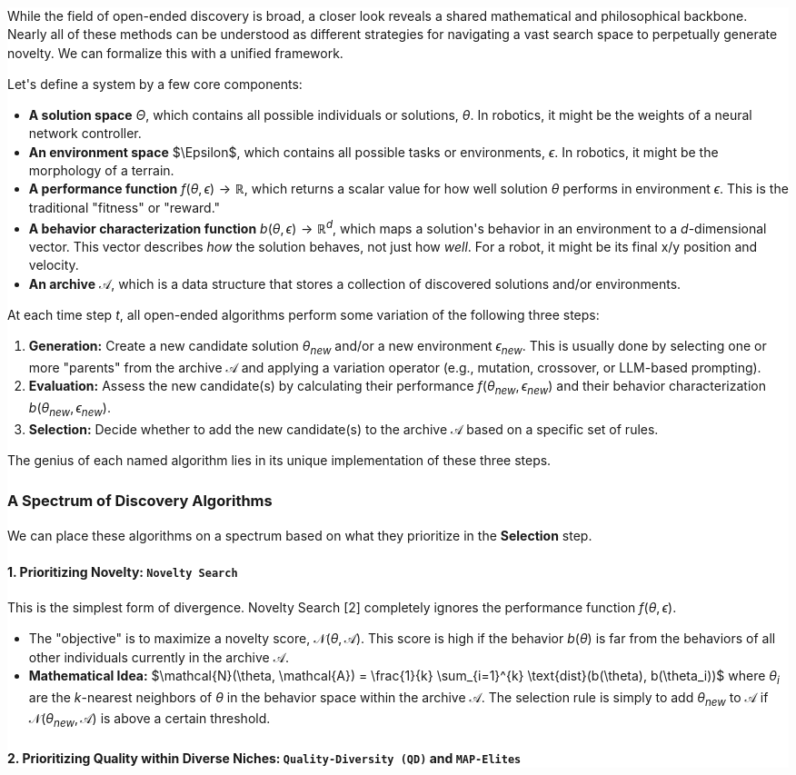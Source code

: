 While the field of open-ended discovery is broad, a closer look reveals a shared mathematical and philosophical backbone. Nearly all of these methods can be understood as different strategies for navigating a vast search space to perpetually generate novelty. We can formalize this with a unified framework.

Let's define a system by a few core components:

*   **A solution space** $\Theta$, which contains all possible individuals or solutions, $\theta$. In robotics, it might be the weights of a neural network controller.
*   **An environment space** $\Epsilon$, which contains all possible tasks or environments, $\epsilon$. In robotics, it might be the morphology of a terrain.
*   **A performance function** $f(\theta, \epsilon) \rightarrow \mathbb{R}$, which returns a scalar value for how well solution $\theta$ performs in environment $\epsilon$. This is the traditional "fitness" or "reward."
*   **A behavior characterization function** $b(\theta, \epsilon) \rightarrow \mathbb{R}^d$, which maps a solution's behavior in an environment to a $d$-dimensional vector. This vector describes *how* the solution behaves, not just how *well*. For a robot, it might be its final x/y position and velocity.
*   **An archive** $\mathcal{A}$, which is a data structure that stores a collection of discovered solutions and/or environments.

At each time step $t$, all open-ended algorithms perform some variation of the following three steps:

1.  **Generation:** Create a new candidate solution $\theta_{new}$ and/or a new environment $\epsilon_{new}$. This is usually done by selecting one or more "parents" from the archive $\mathcal{A}$ and applying a variation operator (e.g., mutation, crossover, or LLM-based prompting).
2.  **Evaluation:** Assess the new candidate(s) by calculating their performance $f(\theta_{new}, \epsilon_{new})$ and their behavior characterization $b(\theta_{new}, \epsilon_{new})$.
3.  **Selection:** Decide whether to add the new candidate(s) to the archive $\mathcal{A}$ based on a specific set of rules.

The genius of each named algorithm lies in its unique implementation of these three steps.

### A Spectrum of Discovery Algorithms

We can place these algorithms on a spectrum based on what they prioritize in the **Selection** step.

#### 1. Prioritizing Novelty: `Novelty Search`

This is the simplest form of divergence. Novelty Search [2] completely ignores the performance function $f(\theta, \epsilon)$.

*   The "objective" is to maximize a novelty score, $\mathcal{N}(\theta, \mathcal{A})$. This score is high if the behavior $b(\theta)$ is far from the behaviors of all other individuals currently in the archive $\mathcal{A}$.
*   **Mathematical Idea:**
    $\mathcal{N}(\theta, \mathcal{A}) = \frac{1}{k} \sum_{i=1}^{k} \text{dist}(b(\theta), b(\theta_i))$
    where $\theta_i$ are the $k$-nearest neighbors of $\theta$ in the behavior space within the archive $\mathcal{A}$. The selection rule is simply to add $\theta_{new}$ to $\mathcal{A}$ if $\mathcal{N}(\theta_{new}, \mathcal{A})$ is above a certain threshold.

#### 2. Prioritizing Quality within Diverse Niches: `Quality-Diversity (QD)` and `MAP-Elites`
